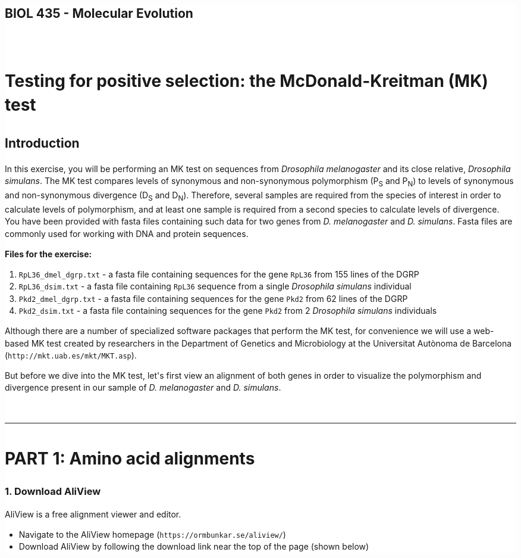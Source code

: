 ## BIOL 435 - Molecular Evolution

<br/>

# Testing for positive selection: the McDonald-Kreitman (MK) test


## Introduction

In this exercise, you will be performing an MK test on sequences from _Drosophila melanogaster_ and its close relative, _Drosophila simulans_. The MK test compares levels of synonymous and non-synonymous polymorphism (P<sub>S</sub> and P<sub>N</sub>) to levels of synonymous and non-synonymous divergence (D<sub>S</sub> and D<sub>N</sub>). Therefore, several samples are required from the species of interest in order to calculate levels of polymorphism, and at least one sample is required from a second species to calculate levels of divergence. You have been provided with fasta files containing such data for two genes from _D. melanogaster_ and _D. simulans_. Fasta files are commonly used for working with DNA and protein sequences.

**Files for the exercise:**

1. `RpL36_dmel_dgrp.txt` - a fasta file containing sequences for the gene `RpL36` from 155 lines of the DGRP
2. `RpL36_dsim.txt` - a fasta file containing `RpL36` sequence from a single _Drosophila simulans_ individual
3. `Pkd2_dmel_dgrp.txt` - a fasta file containing sequences for the gene `Pkd2` from 62 lines of the DGRP
4. `Pkd2_dsim.txt` - a fasta file containing sequences for the gene `Pkd2` from 2 _Drosophila simulans_ individuals


Although there are a number of specialized software packages that perform the MK test, for convenience we will use a web-based MK test created by researchers in the Department of Genetics and Microbiology at the Universitat Autònoma de Barcelona (`http://mkt.uab.es/mkt/MKT.asp`).


But before we dive into the MK test, let's first view an alignment of both genes in order to visualize the polymorphism and divergence present in our sample of _D. melanogaster_ and _D. simulans_.


<br/>

---


# PART 1: Amino acid alignments

### 1. Download AliView

AliView is a free alignment viewer and editor.

- Navigate to the AliView homepage (`https://ormbunkar.se/aliview/`)
- Download AliView by following the download link near the top of the page (shown below) 
